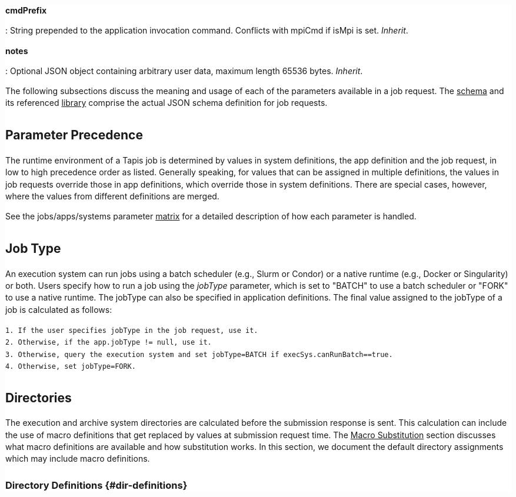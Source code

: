 **cmdPrefix**

:   String prepended to the application invocation command. Conflicts
    with mpiCmd if isMpi is set. *Inherit*.

**notes**

:   Optional JSON object containing arbitrary user data, maximum length
    65536 bytes. *Inherit*.

The following subsections discuss the meaning and usage of each of the
parameters available in a job request. The [schema]() and its referenced
[library]() comprise the actual JSON schema definition for job requests.

## Parameter Precedence

The runtime environment of a Tapis job is determined by values in system
definitions, the app definition and the job request, in low to high
precedence order as listed. Generally speaking, for values that can be
assigned in multiple definitions, the values in job requests override
those in app definitions, which override those in system definitions.
There are special cases, however, where the values from different
definitions are merged.

See the jobs/apps/systems parameter
[matrix](https://drive.google.com/file/d/1BrY6tHzOegwsgDMrhcKE7RHH7HRAA0Do/view?usp=sharing)
for a detailed description of how each parameter is handled.

## Job Type

An execution system can run jobs using a batch scheduler (e.g., Slurm or
Condor) or a native runtime (e.g., Docker or Singularity) or both. Users
specify how to run a job using the *jobType* parameter, which is set to
\"BATCH\" to use a batch scheduler or \"FORK\" to use a native runtime.
The jobType can also be specified in application definitions. The final
value assigned to the jobType of a job is calculated as follows:

    1. If the user specifies jobType in the job request, use it.
    2. Otherwise, if the app.jobType != null, use it.
    3. Otherwise, query the execution system and set jobType=BATCH if execSys.canRunBatch==true.
    4. Otherwise, set jobType=FORK.

## Directories

The execution and archive system directories are calculated before the
submission response is sent. This calculation can include the use of
macro definitions that get replaced by values at submission request
time. The [Macro Substitution](#macro-substitution) section discusses
what macro definitions are available and how substitution works. In this
section, we document the default directory assignments which may include
macro definitions.

### Directory Definitions {#dir-definitions}
